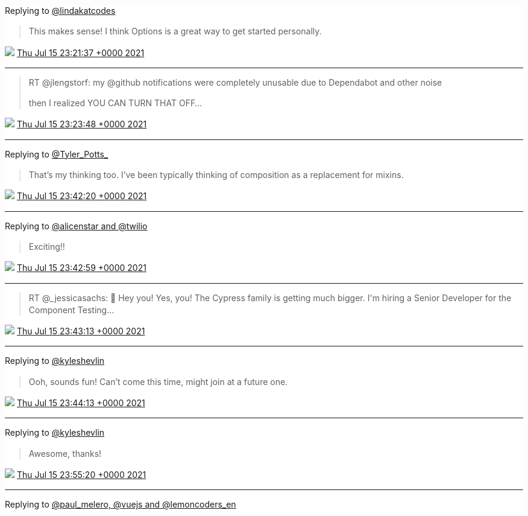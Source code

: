 Replying to [@lindakatcodes](https://twitter.com/lindakatcodes/status/1415801463541014535)

> This makes sense! I think Options is a great way to get started personally.

<img src="/media/tweet.ico" width="12" /> [Thu Jul 15 23:21:37 +0000 2021](https://twitter.com/lindsaykwardell/status/1415813835282284547)

----

> RT @jlengstorf: my @github notifications were completely unusable due to Dependabot and other noise
> 
> then I realized YOU CAN TURN THAT OFF…

<img src="/media/tweet.ico" width="12" /> [Thu Jul 15 23:23:48 +0000 2021](https://twitter.com/lindsaykwardell/status/1415814384518000640)

----

Replying to [@Tyler_Potts_](https://twitter.com/Tyler_Potts_/status/1415815123328028678)

> That’s my thinking too. I’ve been typically thinking of composition as a replacement for mixins.

<img src="/media/tweet.ico" width="12" /> [Thu Jul 15 23:42:20 +0000 2021](https://twitter.com/lindsaykwardell/status/1415819049859096579)

----

Replying to [@alicenstar and @twilio](https://twitter.com/alicenstar/status/1415791227610406914)

> Exciting!!

<img src="/media/tweet.ico" width="12" /> [Thu Jul 15 23:42:59 +0000 2021](https://twitter.com/lindsaykwardell/status/1415819211427901440)

----

> RT @_jessicasachs: 👋 Hey you! Yes, you! The Cypress family is getting much bigger. I'm hiring a Senior Developer for the Component Testing…

<img src="/media/tweet.ico" width="12" /> [Thu Jul 15 23:43:13 +0000 2021](https://twitter.com/lindsaykwardell/status/1415819270462738433)

----

Replying to [@kyleshevlin](https://twitter.com/kyleshevlin/status/1415798485882839041)

> Ooh, sounds fun! Can’t come this time, might join at a future one.

<img src="/media/tweet.ico" width="12" /> [Thu Jul 15 23:44:13 +0000 2021](https://twitter.com/lindsaykwardell/status/1415819522250928128)

----

Replying to [@kyleshevlin](https://twitter.com/kyleshevlin/status/1415819958563475456)

> Awesome, thanks!

<img src="/media/tweet.ico" width="12" /> [Thu Jul 15 23:55:20 +0000 2021](https://twitter.com/lindsaykwardell/status/1415822319461621762)

----

Replying to [@paul_melero, @vuejs and @lemoncoders_en](https://twitter.com/paul_melero/status/1415876756700024832)
